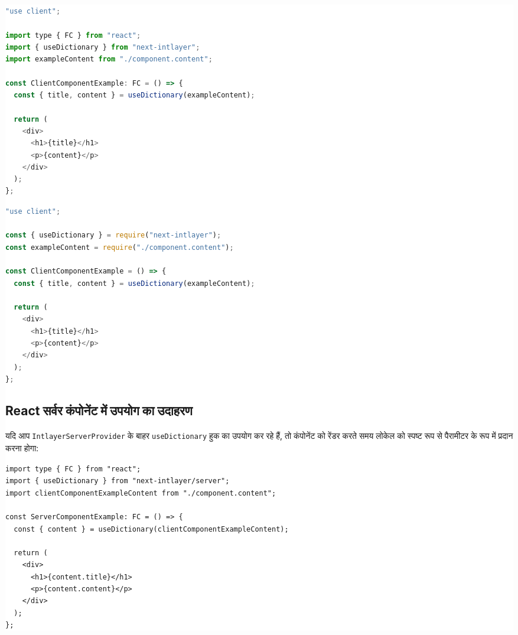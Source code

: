 ```javascript fileName="ClientComponentExample.mjs" codeFormat="esm"
"use client";

import type { FC } from "react";
import { useDictionary } from "next-intlayer";
import exampleContent from "./component.content";

const ClientComponentExample: FC = () => {
  const { title, content } = useDictionary(exampleContent);

  return (
    <div>
      <h1>{title}</h1>
      <p>{content}</p>
    </div>
  );
};
```

```javascript fileName="ClientComponentExample.cjs" codeFormat="commonjs"
"use client";

const { useDictionary } = require("next-intlayer");
const exampleContent = require("./component.content");

const ClientComponentExample = () => {
  const { title, content } = useDictionary(exampleContent);

  return (
    <div>
      <h1>{title}</h1>
      <p>{content}</p>
    </div>
  );
};
```

## React सर्वर कंपोनेंट में उपयोग का उदाहरण

यदि आप `IntlayerServerProvider` के बाहर `useDictionary` हुक का उपयोग कर रहे हैं, तो कंपोनेंट को रेंडर करते समय लोकेल को स्पष्ट रूप से पैरामीटर के रूप में प्रदान करना होगा:

```tsx fileName="ServerComponentExample.tsx" codeFormat="typescript"
import type { FC } from "react";
import { useDictionary } from "next-intlayer/server";
import clientComponentExampleContent from "./component.content";

const ServerComponentExample: FC = () => {
  const { content } = useDictionary(clientComponentExampleContent);

  return (
    <div>
      <h1>{content.title}</h1>
      <p>{content.content}</p>
    </div>
  );
};
```
